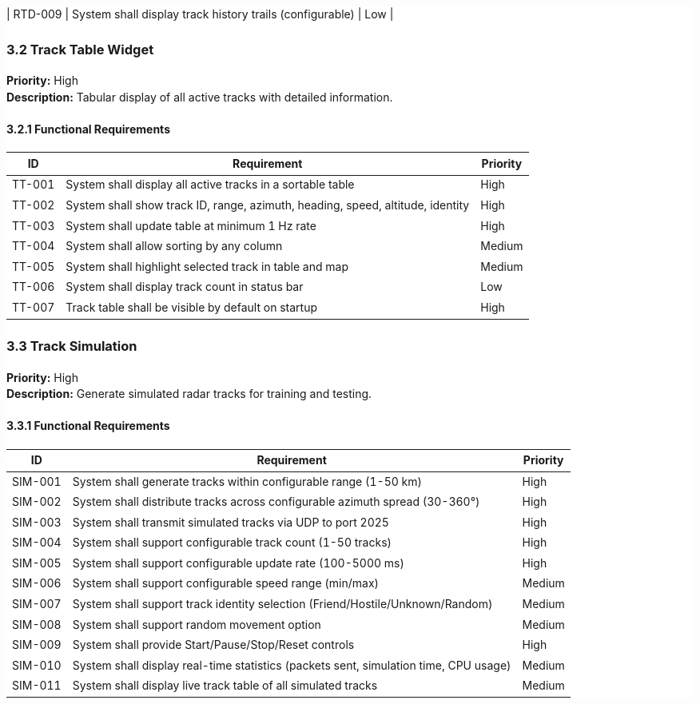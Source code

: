 | RTD-009 | System shall display track history trails (configurable) | Low |

### 3.2 Track Table Widget

**Priority:** High  
**Description:** Tabular display of all active tracks with detailed information.

#### 3.2.1 Functional Requirements

| ID | Requirement | Priority |
|----|-------------|----------|
| TT-001 | System shall display all active tracks in a sortable table | High |
| TT-002 | System shall show track ID, range, azimuth, heading, speed, altitude, identity | High |
| TT-003 | System shall update table at minimum 1 Hz rate | High |
| TT-004 | System shall allow sorting by any column | Medium |
| TT-005 | System shall highlight selected track in table and map | Medium |
| TT-006 | System shall display track count in status bar | Low |
| TT-007 | Track table shall be visible by default on startup | High |

### 3.3 Track Simulation

**Priority:** High  
**Description:** Generate simulated radar tracks for training and testing.

#### 3.3.1 Functional Requirements

| ID | Requirement | Priority |
|----|-------------|----------|
| SIM-001 | System shall generate tracks within configurable range (1-50 km) | High |
| SIM-002 | System shall distribute tracks across configurable azimuth spread (30-360°) | High |
| SIM-003 | System shall transmit simulated tracks via UDP to port 2025 | High |
| SIM-004 | System shall support configurable track count (1-50 tracks) | High |
| SIM-005 | System shall support configurable update rate (100-5000 ms) | High |
| SIM-006 | System shall support configurable speed range (min/max) | Medium |
| SIM-007 | System shall support track identity selection (Friend/Hostile/Unknown/Random) | Medium |
| SIM-008 | System shall support random movement option | Medium |
| SIM-009 | System shall provide Start/Pause/Stop/Reset controls | High |
| SIM-010 | System shall display real-time statistics (packets sent, simulation time, CPU usage) | Medium |
| SIM-011 | System shall display live track table of all simulated tracks | Medium |
